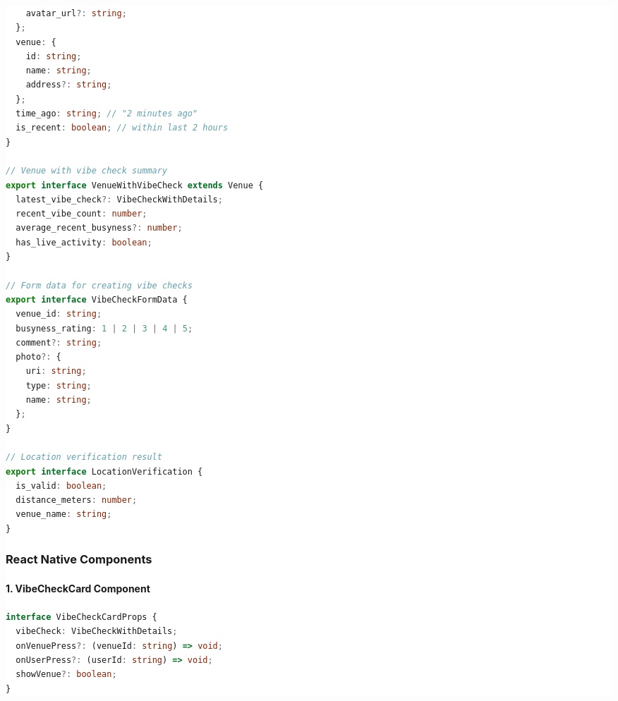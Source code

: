 ```typescript
    avatar_url?: string;
  };
  venue: {
    id: string;
    name: string;
    address?: string;
  };
  time_ago: string; // "2 minutes ago"
  is_recent: boolean; // within last 2 hours
}

// Venue with vibe check summary
export interface VenueWithVibeCheck extends Venue {
  latest_vibe_check?: VibeCheckWithDetails;
  recent_vibe_count: number;
  average_recent_busyness?: number;
  has_live_activity: boolean;
}

// Form data for creating vibe checks
export interface VibeCheckFormData {
  venue_id: string;
  busyness_rating: 1 | 2 | 3 | 4 | 5;
  comment?: string;
  photo?: {
    uri: string;
    type: string;
    name: string;
  };
}

// Location verification result
export interface LocationVerification {
  is_valid: boolean;
  distance_meters: number;
  venue_name: string;
}
```

### React Native Components

#### 1. VibeCheckCard Component

```typescript
interface VibeCheckCardProps {
  vibeCheck: VibeCheckWithDetails;
  onVenuePress?: (venueId: string) => void;
  onUserPress?: (userId: string) => void;
  showVenue?: boolean;
}
```
